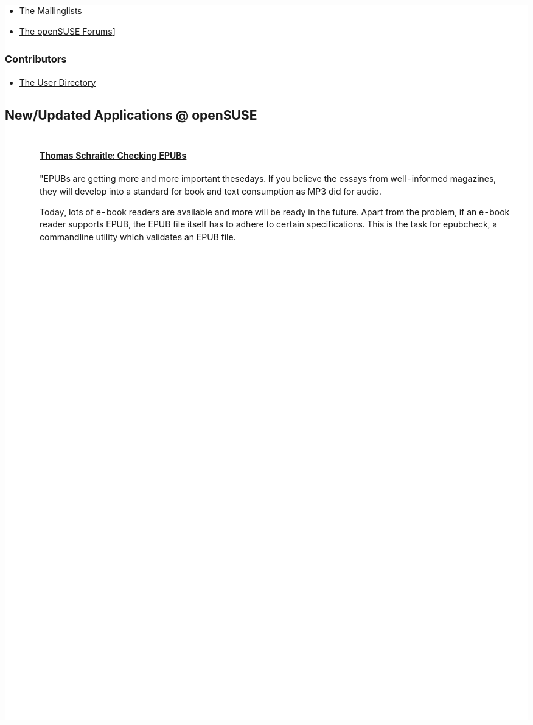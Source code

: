 
  * [The Mailinglists](//lists.opensuse.org/)


  * [The openSUSE Forums](//forums.opensuse.org/)] 



###  Contributors




  * [The User Directory](//users.opensuse.org/)


</td>
</tr>
</tbody>
</table>





  









## New/Updated Applications @ openSUSE








<table style="width: 98%;" class="zeroBorder" >
<tbody >
<tr >

<td style="color: rgb(255, 255, 255); text-align: center; vertical-align: top; width: 36px;" >[![OWN-oxygen-New-Updated-Applications.png](//en.opensuse.org/images/1/10/OWN-oxygen-New-Updated-Applications.png)](//en.opensuse.org/File:OWN-oxygen-New-Updated-Applications.png)
</td>

<td style="margin: 0pt 1em 0pt 0pt;" >


####  [Thomas Schraitle: Checking EPUBs](//lizards.opensuse.org/2010/10/03/checking-epubs/)


"EPUBs are getting more and more important thesedays. If you believe the essays from well-informed magazines, they will develop into a standard for book and text consumption as MP3 did for audio. 


Today, lots of e-book readers are available and more will be ready in the future. Apart from the problem, if an e-book reader supports EPUB, the EPUB file itself has to adhere to certain specifications. This is the task for epubcheck, a commandline utility which validates an EPUB file.  

  